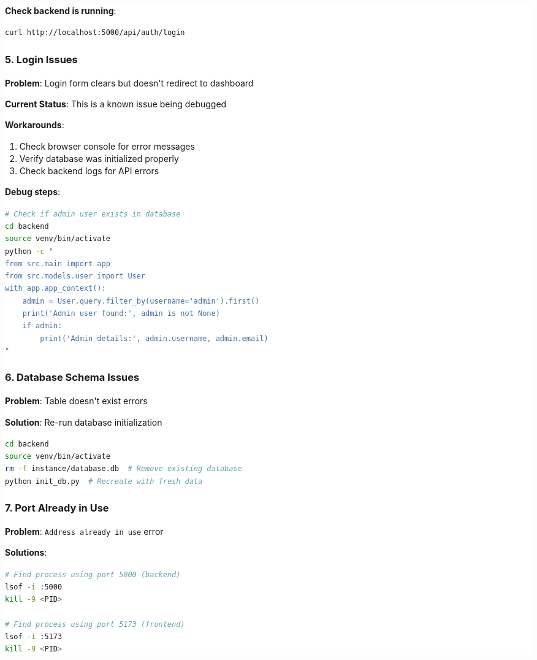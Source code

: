**Check backend is running**:
```bash
curl http://localhost:5000/api/auth/login
```

### 5. Login Issues

**Problem**: Login form clears but doesn't redirect to dashboard

**Current Status**: This is a known issue being debugged

**Workarounds**:
1. Check browser console for error messages
2. Verify database was initialized properly
3. Check backend logs for API errors

**Debug steps**:
```bash
# Check if admin user exists in database
cd backend
source venv/bin/activate
python -c "
from src.main import app
from src.models.user import User
with app.app_context():
    admin = User.query.filter_by(username='admin').first()
    print('Admin user found:', admin is not None)
    if admin:
        print('Admin details:', admin.username, admin.email)
"
```

### 6. Database Schema Issues

**Problem**: Table doesn't exist errors

**Solution**: Re-run database initialization
```bash
cd backend
source venv/bin/activate
rm -f instance/database.db  # Remove existing database
python init_db.py  # Recreate with fresh data
```

### 7. Port Already in Use

**Problem**: `Address already in use` error

**Solutions**:
```bash
# Find process using port 5000 (backend)
lsof -i :5000
kill -9 <PID>

# Find process using port 5173 (frontend)
lsof -i :5173
kill -9 <PID>
```
